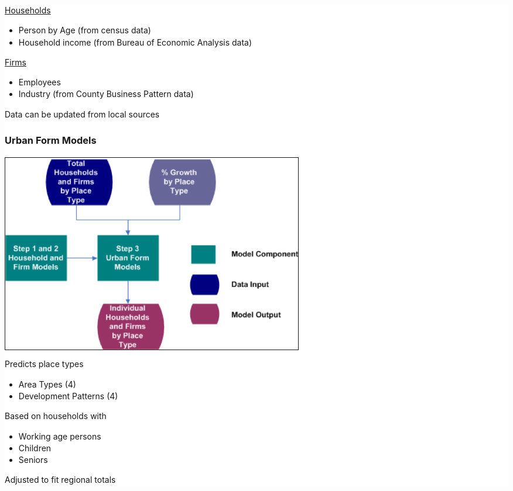 [Households](https://github.com/gregorbj/VisionEval/tree/master/sources/modules/VESimHouseholds)
 
  + Person by Age (from census data)
  + Household income (from Bureau of Economic Analysis data)
  
[Firms](https://github.com/gregorbj/VisionEval/tree/master/sources/modules/VESyntheticFirms)

  + Employees
  + Industry (from County Business Pattern data)
  
Data can be updated from local sources

### Urban Form Models

<img align="center" width="500" border=1 src="VERPAT-Tutorial-images/urban_form_model.png" >

Predicts place types

  + Area Types (4)
  + Development Patterns (4)
  
Based on households with 

  + Working age persons
  + Children
  + Seniors
  
Adjusted to fit regional totals

